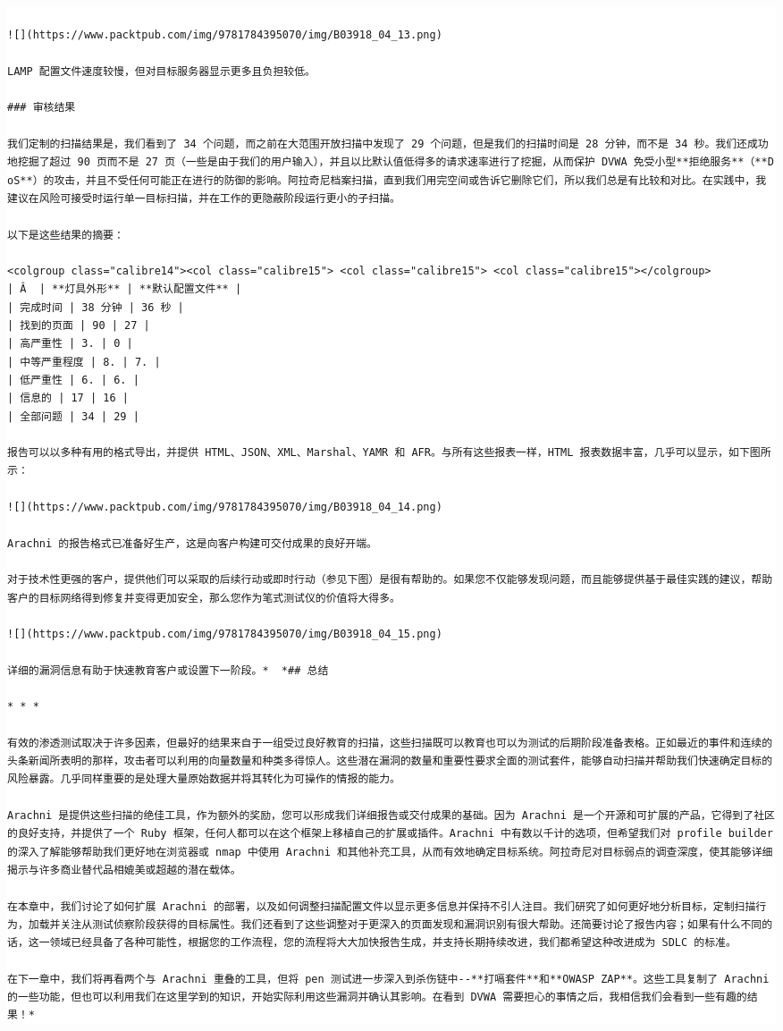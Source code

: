 ```

![](https://www.packtpub.com/img/9781784395070/img/B03918_04_13.png)

LAMP 配置文件速度较慢，但对目标服务器显示更多且负担较低。

### 审核结果

我们定制的扫描结果是，我们看到了 34 个问题，而之前在大范围开放扫描中发现了 29 个问题，但是我们的扫描时间是 28 分钟，而不是 34 秒。我们还成功地挖掘了超过 90 页而不是 27 页（一些是由于我们的用户输入），并且以比默认值低得多的请求速率进行了挖掘，从而保护 DVWA 免受小型**拒绝服务**（**DoS**）的攻击，并且不受任何可能正在进行的防御的影响。阿拉奇尼档案扫描，直到我们用完空间或告诉它删除它们，所以我们总是有比较和对比。在实践中，我建议在风险可接受时运行单一目标扫描，并在工作的更隐蔽阶段运行更小的子扫描。

以下是这些结果的摘要：

<colgroup class="calibre14"><col class="calibre15"> <col class="calibre15"> <col class="calibre15"></colgroup> 
| Â  | **灯具外形** | **默认配置文件** |
| 完成时间 | 38 分钟 | 36 秒 |
| 找到的页面 | 90 | 27 |
| 高严重性 | 3. | 0 |
| 中等严重程度 | 8. | 7. |
| 低严重性 | 6. | 6. |
| 信息的 | 17 | 16 |
| 全部问题 | 34 | 29 |

报告可以以多种有用的格式导出，并提供 HTML、JSON、XML、Marshal、YAMR 和 AFR。与所有这些报表一样，HTML 报表数据丰富，几乎可以显示，如下图所示：

![](https://www.packtpub.com/img/9781784395070/img/B03918_04_14.png)

Arachni 的报告格式已准备好生产，这是向客户构建可交付成果的良好开端。

对于技术性更强的客户，提供他们可以采取的后续行动或即时行动（参见下图）是很有帮助的。如果您不仅能够发现问题，而且能够提供基于最佳实践的建议，帮助客户的目标网络得到修复并变得更加安全，那么您作为笔式测试仪的价值将大得多。

![](https://www.packtpub.com/img/9781784395070/img/B03918_04_15.png)

详细的漏洞信息有助于快速教育客户或设置下一阶段。*  *## 总结

* * *

有效的渗透测试取决于许多因素，但最好的结果来自于一组受过良好教育的扫描，这些扫描既可以教育也可以为测试的后期阶段准备表格。正如最近的事件和连续的头条新闻所表明的那样，攻击者可以利用的向量数量和种类多得惊人。这些潜在漏洞的数量和重要性要求全面的测试套件，能够自动扫描并帮助我们快速确定目标的风险暴露。几乎同样重要的是处理大量原始数据并将其转化为可操作的情报的能力。

Arachni 是提供这些扫描的绝佳工具，作为额外的奖励，您可以形成我们详细报告或交付成果的基础。因为 Arachni 是一个开源和可扩展的产品，它得到了社区的良好支持，并提供了一个 Ruby 框架，任何人都可以在这个框架上移植自己的扩展或插件。Arachni 中有数以千计的选项，但希望我们对 profile builder 的深入了解能够帮助我们更好地在浏览器或 nmap 中使用 Arachni 和其他补充工具，从而有效地确定目标系统。阿拉奇尼对目标弱点的调查深度，使其能够详细揭示与许多商业替代品相媲美或超越的潜在载体。

在本章中，我们讨论了如何扩展 Arachni 的部署，以及如何调整扫描配置文件以显示更多信息并保持不引人注目。我们研究了如何更好地分析目标，定制扫描行为，加载并关注从测试侦察阶段获得的目标属性。我们还看到了这些调整对于更深入的页面发现和漏洞识别有很大帮助。还简要讨论了报告内容；如果有什么不同的话，这一领域已经具备了各种可能性，根据您的工作流程，您的流程将大大加快报告生成，并支持长期持续改进，我们都希望这种改进成为 SDLC 的标准。

在下一章中，我们将再看两个与 Arachni 重叠的工具，但将 pen 测试进一步深入到杀伤链中--**打嗝套件**和**OWASP ZAP**。这些工具复制了 Arachni 的一些功能，但也可以利用我们在这里学到的知识，开始实际利用这些漏洞并确认其影响。在看到 DVWA 需要担心的事情之后，我相信我们会看到一些有趣的结果！*